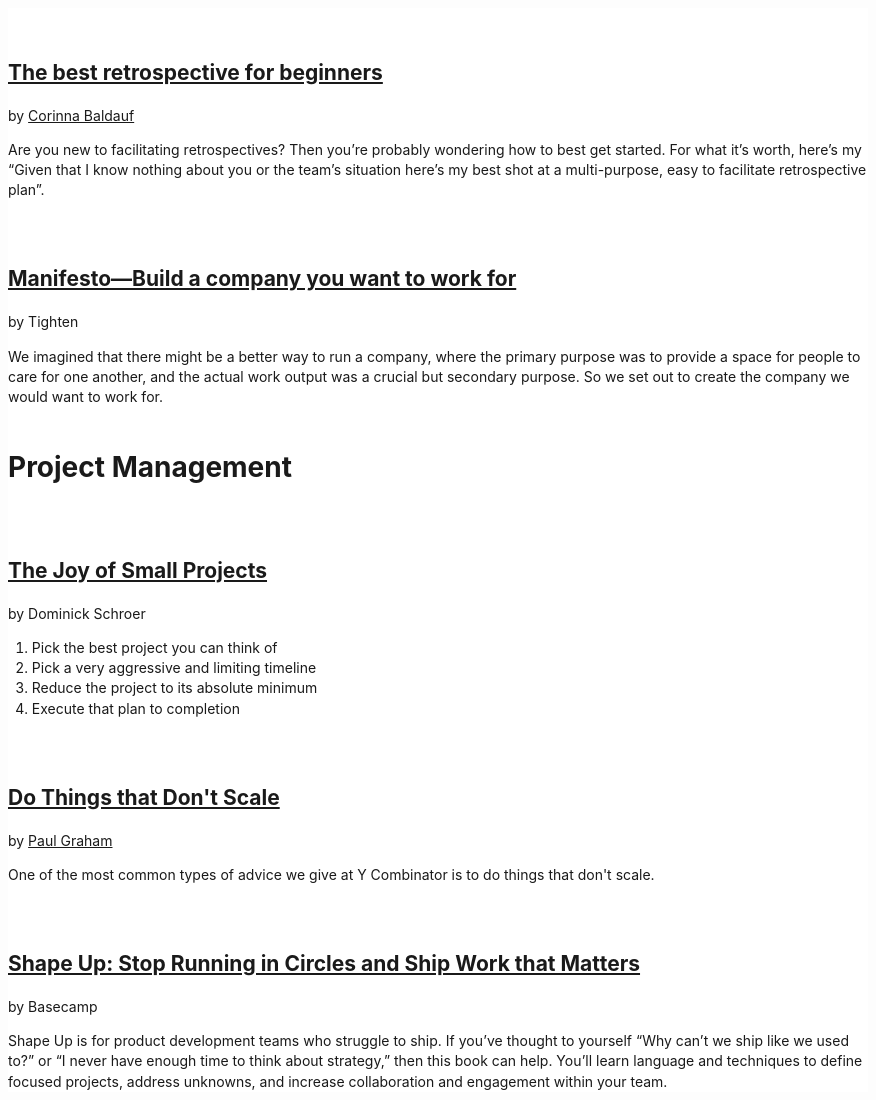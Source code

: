 &nbsp;

## [The best retrospective for beginners](https://retromat.org/blog/best-retrospective-for-beginners/)
by [Corinna Baldauf](https://twitter.com/CorinnaBaldauf)

Are you new to facilitating retrospectives? Then you’re probably wondering how to best get started. For what it’s worth, here’s my “Given that I know nothing about you or the team’s situation here’s my best shot at a multi-purpose, easy to facilitate retrospective plan”.

&nbsp;

## [Manifesto—Build a company you want to work for](https://tighten.com/manifesto/)
by Tighten

We imagined that there might be a better way to run a company, where the primary purpose was to provide a space for people to care for one another, and the actual work output was a crucial but secondary purpose. So we set out to create the company we would want to work for.

# Project Management

&nbsp;

## [The Joy of Small Projects](https://schroer.ca/2022/04/10/the-joy-of-small-projects/)
by Dominick Schroer

1. Pick the best project you can think of
2. Pick a very aggressive and limiting timeline
3. Reduce the project to its absolute minimum
4. Execute that plan to completion

&nbsp;

## [Do Things that Don't Scale](http://paulgraham.com/ds.html)
by [Paul Graham](https://twitter.com/paulg)

One of the most common types of advice we give at Y Combinator is to do things that don't scale.

&nbsp;

## [Shape Up: Stop Running in Circles and Ship Work that Matters](https://basecamp.com/shapeup)
by Basecamp

Shape Up is for product development teams who struggle to ship. If you’ve thought to yourself “Why can’t we ship like we used to?” or “I never have enough time to think about strategy,” then this book can help. You’ll learn language and techniques to define focused projects, address unknowns, and increase collaboration and engagement within your team.
